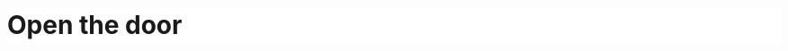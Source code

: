 

# Open the door
<iframe src="https://blueprintue.com/render/e2o5lw3o/" scrolling="no" allowfullscreen style="width: 100%; height: 100%; min-width: 200px; min-height: 600px;"></iframe>